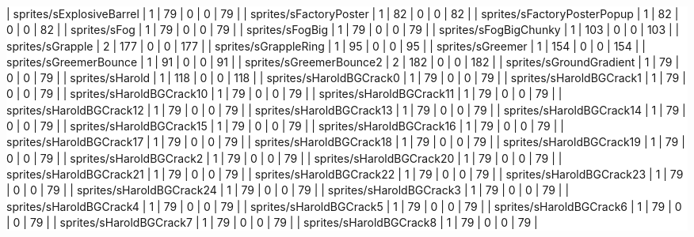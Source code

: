 | sprites/sExplosiveBarrel | 1 | 79 | 0 | 0 | 79 |
| sprites/sFactoryPoster | 1 | 82 | 0 | 0 | 82 |
| sprites/sFactoryPosterPopup | 1 | 82 | 0 | 0 | 82 |
| sprites/sFog | 1 | 79 | 0 | 0 | 79 |
| sprites/sFogBig | 1 | 79 | 0 | 0 | 79 |
| sprites/sFogBigChunky | 1 | 103 | 0 | 0 | 103 |
| sprites/sGrapple | 2 | 177 | 0 | 0 | 177 |
| sprites/sGrappleRing | 1 | 95 | 0 | 0 | 95 |
| sprites/sGreemer | 1 | 154 | 0 | 0 | 154 |
| sprites/sGreemerBounce | 1 | 91 | 0 | 0 | 91 |
| sprites/sGreemerBounce2 | 2 | 182 | 0 | 0 | 182 |
| sprites/sGroundGradient | 1 | 79 | 0 | 0 | 79 |
| sprites/sHarold | 1 | 118 | 0 | 0 | 118 |
| sprites/sHaroldBGCrack0 | 1 | 79 | 0 | 0 | 79 |
| sprites/sHaroldBGCrack1 | 1 | 79 | 0 | 0 | 79 |
| sprites/sHaroldBGCrack10 | 1 | 79 | 0 | 0 | 79 |
| sprites/sHaroldBGCrack11 | 1 | 79 | 0 | 0 | 79 |
| sprites/sHaroldBGCrack12 | 1 | 79 | 0 | 0 | 79 |
| sprites/sHaroldBGCrack13 | 1 | 79 | 0 | 0 | 79 |
| sprites/sHaroldBGCrack14 | 1 | 79 | 0 | 0 | 79 |
| sprites/sHaroldBGCrack15 | 1 | 79 | 0 | 0 | 79 |
| sprites/sHaroldBGCrack16 | 1 | 79 | 0 | 0 | 79 |
| sprites/sHaroldBGCrack17 | 1 | 79 | 0 | 0 | 79 |
| sprites/sHaroldBGCrack18 | 1 | 79 | 0 | 0 | 79 |
| sprites/sHaroldBGCrack19 | 1 | 79 | 0 | 0 | 79 |
| sprites/sHaroldBGCrack2 | 1 | 79 | 0 | 0 | 79 |
| sprites/sHaroldBGCrack20 | 1 | 79 | 0 | 0 | 79 |
| sprites/sHaroldBGCrack21 | 1 | 79 | 0 | 0 | 79 |
| sprites/sHaroldBGCrack22 | 1 | 79 | 0 | 0 | 79 |
| sprites/sHaroldBGCrack23 | 1 | 79 | 0 | 0 | 79 |
| sprites/sHaroldBGCrack24 | 1 | 79 | 0 | 0 | 79 |
| sprites/sHaroldBGCrack3 | 1 | 79 | 0 | 0 | 79 |
| sprites/sHaroldBGCrack4 | 1 | 79 | 0 | 0 | 79 |
| sprites/sHaroldBGCrack5 | 1 | 79 | 0 | 0 | 79 |
| sprites/sHaroldBGCrack6 | 1 | 79 | 0 | 0 | 79 |
| sprites/sHaroldBGCrack7 | 1 | 79 | 0 | 0 | 79 |
| sprites/sHaroldBGCrack8 | 1 | 79 | 0 | 0 | 79 |
